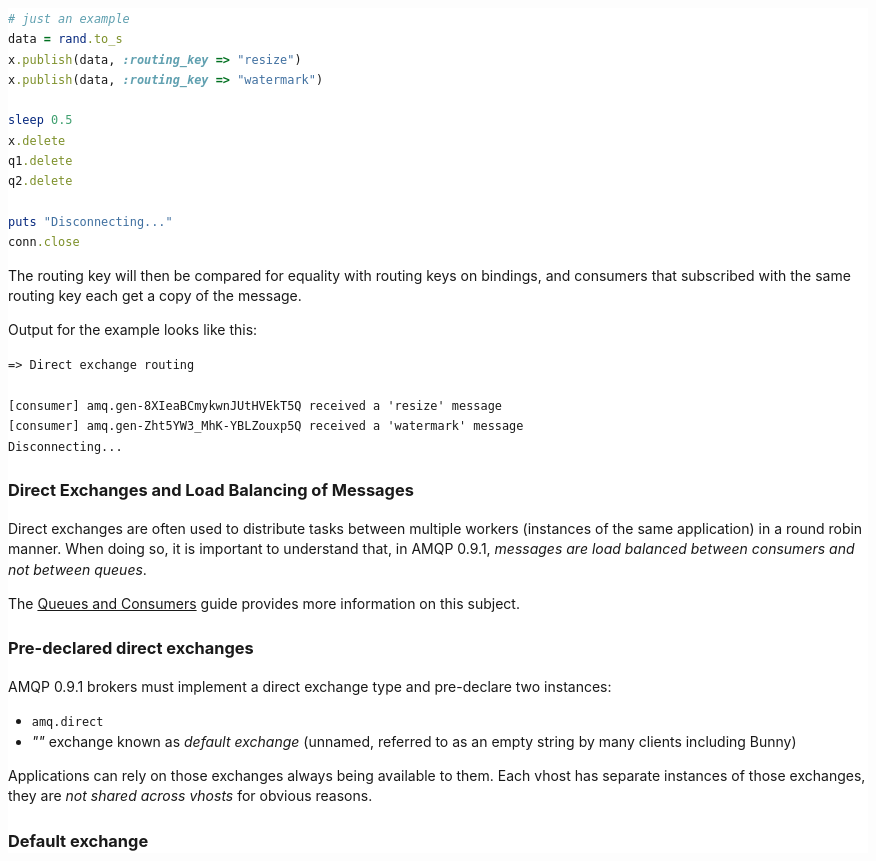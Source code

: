 ``` ruby
# just an example
data = rand.to_s
x.publish(data, :routing_key => "resize")
x.publish(data, :routing_key => "watermark")

sleep 0.5
x.delete
q1.delete
q2.delete

puts "Disconnecting..."
conn.close
```

The routing key will then be compared for equality with routing keys
on bindings, and consumers that subscribed with the same routing key
each get a copy of the message.

Output for the example looks like this:

```
=> Direct exchange routing

[consumer] amq.gen-8XIeaBCmykwnJUtHVEkT5Q received a 'resize' message
[consumer] amq.gen-Zht5YW3_MhK-YBLZouxp5Q received a 'watermark' message
Disconnecting...
```


### Direct Exchanges and Load Balancing of Messages

Direct exchanges are often used to distribute tasks between multiple
workers (instances of the same application) in a round robin manner.
When doing so, it is important to understand that, in AMQP 0.9.1,
*messages are load balanced between consumers and not between queues*.

The [Queues and Consumers](/articles/queues.html) guide provides more
information on this subject.

### Pre-declared direct exchanges

AMQP 0.9.1 brokers must implement a direct exchange type and
pre-declare two instances:

 * `amq.direct`
 * *""* exchange known as *default exchange* (unnamed, referred to as an empty string by many clients including Bunny)

Applications can rely on those exchanges always being available to
them. Each vhost has separate instances of those exchanges, they are
*not shared across vhosts* for obvious reasons.


### Default exchange
